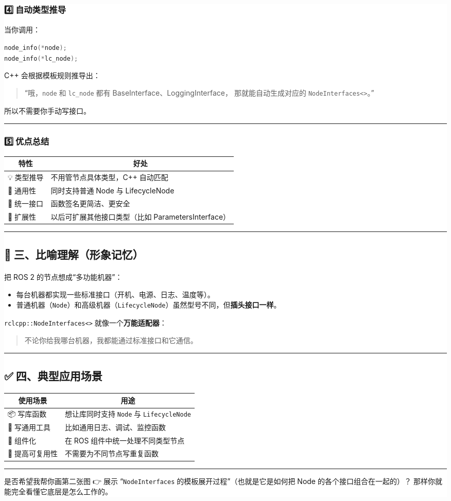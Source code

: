 ### 4️⃣ 自动类型推导

当你调用：

```cpp
node_info(*node);
node_info(*lc_node);
```

C++ 会根据模板规则推导出：

> “哦，`node` 和 `lc_node` 都有 BaseInterface、LoggingInterface，
> 那就能自动生成对应的 `NodeInterfaces<>`。”

所以不需要你手动写接口。

---

### 5️⃣ 优点总结

| 特性      | 好处                                  |
| ------- | ----------------------------------- |
| 💡 类型推导 | 不用管节点具体类型，C++ 自动匹配                  |
| 🧱 通用性  | 同时支持普通 Node 与 LifecycleNode         |
| 🔧 统一接口 | 函数签名更简洁、更安全                         |
| 🧩 扩展性  | 以后可扩展其他接口类型（比如 ParametersInterface） |

---

## 💬 三、比喻理解（形象记忆）

把 ROS 2 的节点想成“多功能机器”：

* 每台机器都实现一些标准接口（开机、电源、日志、温度等）。
* 普通机器（`Node`）和高级机器（`LifecycleNode`）虽然型号不同，但**插头接口一样**。

`rclcpp::NodeInterfaces<>` 就像一个**万能适配器**：

> 不论你给我哪台机器，我都能通过标准接口和它通信。

---

## ✅ 四、典型应用场景

| 使用场景      | 用途                               |
| --------- | -------------------------------- |
| 📦 写库函数   | 想让库同时支持 `Node` 与 `LifecycleNode` |
| 🧠 写通用工具  | 比如通用日志、调试、监控函数                   |
| 🔄 组件化    | 在 ROS 组件中统一处理不同类型节点              |
| 🚀 提高可复用性 | 不需要为不同节点写重复函数                    |

---

是否希望我帮你画第二张图
👉 展示 “`NodeInterfaces` 的模板展开过程”（也就是它是如何把 Node 的各个接口组合在一起的）？
那样你就能完全看懂它底层是怎么工作的。
